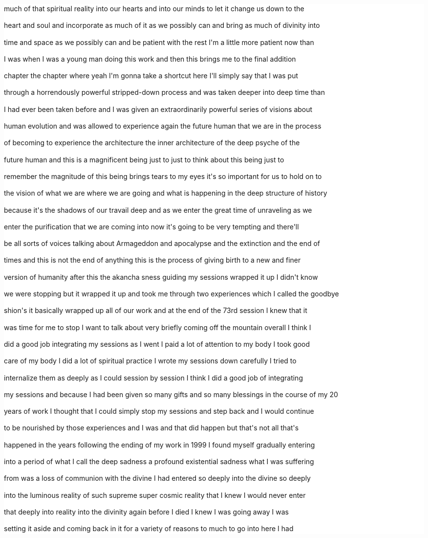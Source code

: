 much of that spiritual reality into our hearts and into our minds to let it change us down to the

heart and soul and incorporate as much of it as we possibly can and bring as much of divinity into

time and space as we possibly can and be patient with the rest I'm a little more patient now than

I was when I was a young man doing this work and then this brings me to the final addition

chapter the chapter where yeah I'm gonna take a shortcut here I'll simply say that I was put

through a horrendously powerful stripped-down process and was taken deeper into deep time than

I had ever been taken before and I was given an extraordinarily powerful series of visions about

human evolution and was allowed to experience again the future human that we are in the process

of becoming to experience the architecture the inner architecture of the deep psyche of the

future human and this is a magnificent being just to just to think about this being just to

remember the magnitude of this being brings tears to my eyes it's so important for us to hold on to

the vision of what we are where we are going and what is happening in the deep structure of history

because it's the shadows of our travail deep and as we enter the great time of unraveling as we

enter the purification that we are coming into now it's going to be very tempting and there'll

be all sorts of voices talking about Armageddon and apocalypse and the extinction and the end of

times and this is not the end of anything this is the process of giving birth to a new and finer

version of humanity after this the akancha sness guiding my sessions wrapped it up I didn't know

we were stopping but it wrapped it up and took me through two experiences which I called the goodbye

shion's it basically wrapped up all of our work and at the end of the 73rd session I knew that it

was time for me to stop I want to talk about very briefly coming off the mountain overall I think I

did a good job integrating my sessions as I went I paid a lot of attention to my body I took good

care of my body I did a lot of spiritual practice I wrote my sessions down carefully I tried to

internalize them as deeply as I could session by session I think I did a good job of integrating

my sessions and because I had been given so many gifts and so many blessings in the course of my 20

years of work I thought that I could simply stop my sessions and step back and I would continue

to be nourished by those experiences and I was and that did happen but that's not all that's

happened in the years following the ending of my work in 1999 I found myself gradually entering

into a period of what I call the deep sadness a profound existential sadness what I was suffering

from was a loss of communion with the divine I had entered so deeply into the divine so deeply

into the luminous reality of such supreme super cosmic reality that I knew I would never enter

that deeply into reality into the divinity again before I died I knew I was going away I was

setting it aside and coming back in it for a variety of reasons to much to go into here I had
